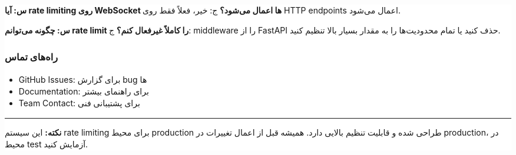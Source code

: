 **س: آیا rate limiting روی WebSocket ها اعمال می‌شود؟**
ج: خیر، فعلاً فقط روی HTTP endpoints اعمال می‌شود.

**س: چگونه می‌توانم rate limit را کاملاً غیرفعال کنم؟**
ج: middleware را از FastAPI حذف کنید یا تمام محدودیت‌ها را به مقدار بسیار بالا تنظیم کنید.

### راه‌های تماس
- GitHub Issues: برای گزارش bug ها
- Documentation: برای راهنمای بیشتر
- Team Contact: برای پشتیبانی فنی

---

**نکته:** این سیستم rate limiting برای محیط production طراحی شده و قابلیت تنظیم بالایی دارد. همیشه قبل از اعمال تغییرات در production، در محیط test آزمایش کنید. 